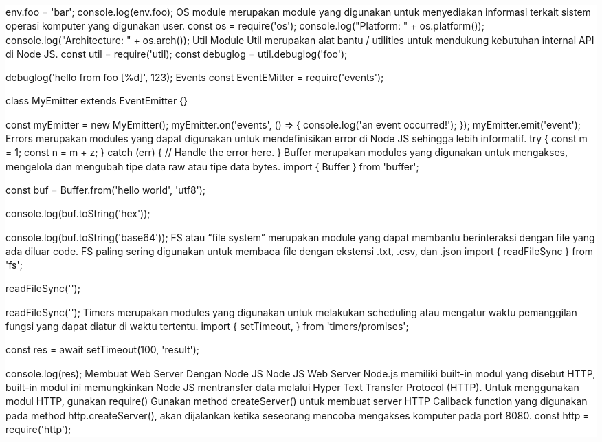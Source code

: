 env.foo = 'bar';
console.log(env.foo);
OS module merupakan module yang digunakan untuk menyediakan informasi terkait sistem operasi komputer yang digunakan user.
const os = require('os');
console.log("Platform: " + os.platform());
console.log("Architecture: " + os.arch());
Util Module Util merupakan alat bantu / utilities untuk mendukung kebutuhan internal API di Node JS.
const util = require('util);
const debuglog = util.debuglog('foo');

debuglog('hello from foo [%d]', 123);
Events
const EventEMitter = require('events');

class MyEmitter extends EventEmitter {}

const myEmitter = new MyEmitter();
myEmitter.on('events', () => {
    console.log('an event occurred!');
});
myEmitter.emit('event');
Errors merupakan modules yang dapat digunakan untuk mendefinisikan error di Node JS sehingga lebih informatif.
try {
    const m = 1;
    const n = m + z;
} catch (err) {
    // Handle the error here.
}
Buffer merupakan modules yang digunakan untuk mengakses, mengelola dan mengubah tipe data raw atau tipe data bytes.
import { Buffer } from 'buffer';

const buf = Buffer.from('hello world', 'utf8');

console.log(buf.toString('hex'));

console.log(buf.toString('base64'));
FS atau “file system” merupakan module yang dapat membantu berinteraksi dengan file yang ada diluar code. FS paling sering digunakan untuk membaca file dengan ekstensi .txt, .csv, dan .json
import { readFileSync } from 'fs';

readFileSync('<directory>');

readFileSync('<directory>');
Timers merupakan modules yang digunakan untuk melakukan scheduling atau mengatur waktu pemanggilan fungsi yang dapat diatur di waktu tertentu.
import {
    setTimeout,
} from 'timers/promises';

const res = await setTimeout(100, 'result');

console.log(res);
Membuat Web Server Dengan Node JS
Node JS Web Server
Node.js memiliki built-in modul yang disebut HTTP, built-in modul ini memungkinkan Node JS mentransfer data melalui Hyper Text Transfer Protocol (HTTP).
Untuk menggunakan modul HTTP, gunakan require()
Gunakan method createServer() untuk membuat server HTTP
Callback function yang digunakan pada method http.createServer(), akan dijalankan ketika seseorang mencoba mengakses komputer pada port 8080.
const http = require('http');
